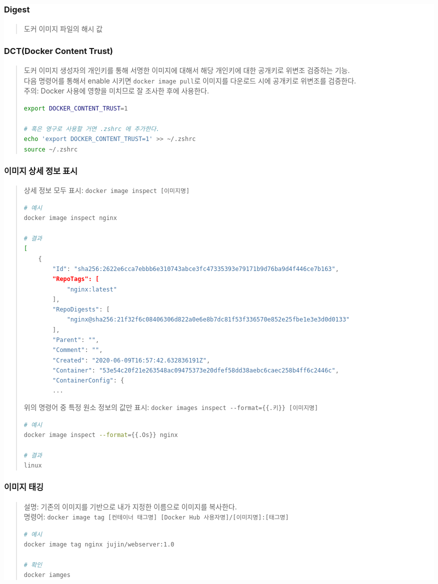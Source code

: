 ### Digest
> 도커 이미지 파일의 해시 값

### DCT(Docker Content Trust)
> 도커 이미지 생성자의 개인키를 통해 서명한 이미지에 대해서 해당 개인키에 대한 공개키로 위변조 검증하는 기능.     
> 다음 명령어를 통해서 enable 시키면 `docker image pull`로 이미지를 다운로드 시에 공개키로 위변조를 검증한다.  
> 주의: Docker 사용에 영향을 미치므로 잘 조사한 후에 사용한다.  
> ```bash
> export DOCKER_CONTENT_TRUST=1
> 
> # 혹은 영구로 사용할 거면 .zshrc 에 추가한다.
> echo 'export DOCKER_CONTENT_TRUST=1' >> ~/.zshrc
> source ~/.zshrc
> ```

### 이미지 상세 정보 표시
> 상세 정보 모두 표시: `docker image inspect [이미지명]`    
> ```bash
> # 예시
> docker image inspect nginx
> 
> # 결과
> [
>     {
>         "Id": "sha256:2622e6cca7ebbb6e310743abce3fc47335393e79171b9d76ba9d4f446ce7b163",
>         "RepoTags": [
>             "nginx:latest"
>         ],
>         "RepoDigests": [
>             "nginx@sha256:21f32f6c08406306d822a0e6e8b7dc81f53f336570e852e25fbe1e3e3d0d0133"
>         ],
>         "Parent": "",
>         "Comment": "",
>         "Created": "2020-06-09T16:57:42.632836191Z",
>         "Container": "53e54c20f21e263548ac09475373e20dfef58dd38aebc6caec258b4ff6c2446c",
>         "ContainerConfig": {
>         ...
> ```
>
> 위의 명령어 중 특정 원소 정보의 값만 표시: `docker images inspect --format={{.키}} [이미지명]`
> ```bash
> # 예시
> docker image inspect --format={{.Os}} nginx
> 
> # 결과
> linux
> ```

### 이미지 태깅
> 설명: 기존의 이미지를 기반으로 내가 지정한 이름으로 이미지를 복사한다.  
> 명령어: `docker image tag [컨테이너 태그명] [Docker Hub 사용자명]/[이미지명]:[태그명]`
> ```bash
> # 예시
> docker image tag nginx jujin/webserver:1.0
> 
> # 확인
> docker iamges
> ```
